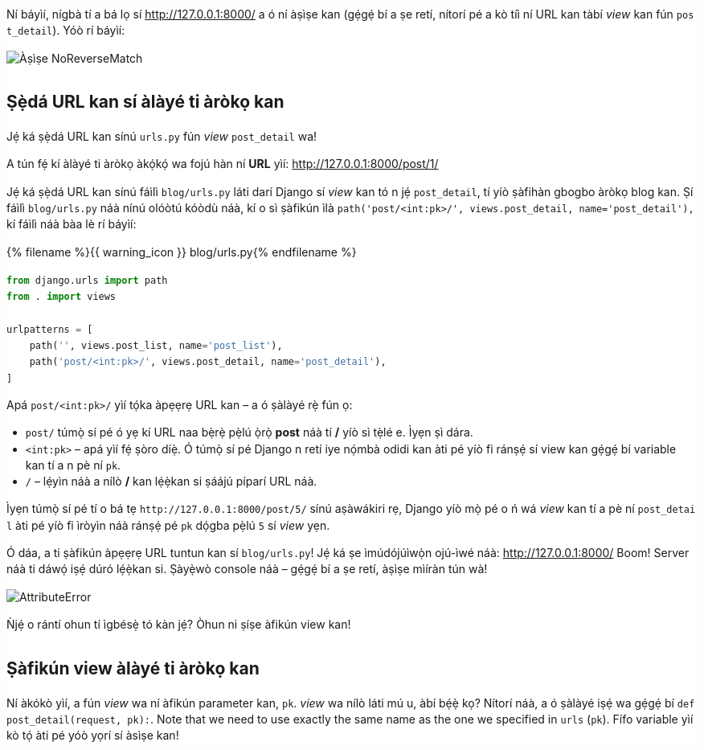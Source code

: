 Ní báyìí, nígbà tí a bá lọ sí http://127.0.0.1:8000/ a ó ní àṣìṣe kan (gẹ́gẹ́ bí a ṣe retí, nítorí pé a kò tíì ní URL kan tàbí *view* kan fún `post_detail`). Yóò rí báyìí:

![Àṣìṣe NoReverseMatch](images/no_reverse_match2.png)

## Ṣẹ̀dá URL kan sí àlàyé ti àròkọ kan

Jẹ́ ká ṣẹ̀dá URL kan sínú `urls.py` fún *view* `post_detail` wa!

A tún fẹ́ kí àlàyé ti àròkọ àkọ́kọ́ wa fojú hàn ní **URL** yìí: http://127.0.0.1:8000/post/1/

Jẹ́ ká ṣẹ̀dá URL kan sínú fáìlì `blog/urls.py` láti darí Django sí *view* kan tó n jẹ́ `post_detail`, tí yíò ṣàfihàn gbogbo àròkọ blog kan. Ṣí fáìlì `blog/urls.py` náà nínú olóòtú kóòdù náà, kí o sì ṣàfikún ìlà `path('post/<int:pk>/', views.post_detail, name='post_detail'),` kí fáìlì náà bàa lè rí báyìí:

{% filename %}{{ warning_icon }} blog/urls.py{% endfilename %}

```python
from django.urls import path
from . import views

urlpatterns = [
    path('', views.post_list, name='post_list'),
    path('post/<int:pk>/', views.post_detail, name='post_detail'),
]
```

Apá `post/<int:pk>/` yìí tọ́ka àpẹẹrẹ URL kan – a ó ṣàlàyé rẹ̀ fún ọ:

- `post/` túmọ̀ sí pé ó yẹ kí URL naa bẹ̀rẹ̀ pẹ̀lú ọ̀rọ̀ **post** náà tí **/** yíò sì tẹ̀lé e. Ìyẹn ṣì dára.
- `<int:pk>` – apá yìí fẹ́ ṣòro díẹ̀. Ó túmọ̀ sí pé Django n retí iye nọ́mbà odidi kan àti pé yíò fi ránṣẹ́ sí view kan gẹ́gẹ́ bí variable kan tí a n pè ní `pk`.
- `/` – lẹ́yìn náà a nílò **/** kan lẹ́ẹ̀kan si ṣáájú píparí URL náà.

Ìyẹn túmọ̀ sí pé tí o bá tẹ `http://127.0.0.1:8000/post/5/` sínú aṣàwákiri rẹ, Django yíò mọ̀ pé o ń wá *view* kan tí a pè ní `post_detail` àti pé yíò fi ìròyìn náà ránṣẹ́ pé `pk` dọ́gba pẹ̀lú `5` sí *view* yẹn.

Ó dáa, a ti ṣàfikún àpẹẹrẹ URL tuntun kan sí `blog/urls.py`! Jẹ́ ká ṣe ìmúdójúìwọ̀n ojú-ìwé náà: http://127.0.0.1:8000/ Boom! Server náà ti dáwọ́ iṣẹ́ dúró lẹ́ẹ̀kan si. Ṣàyẹ̀wò console náà – gẹ́gẹ́ bí a ṣe retí, àṣìṣe mìíràn tún wà!

![AttributeError](images/attribute_error2.png)

Ǹjẹ́ o rántí ohun tí ìgbésẹ̀ tó kàn jẹ́? Òhun ni ṣíṣe àfikún view kan!

## Ṣàfikún view àlàyé ti àròkọ kan

Ní àkókò yìí, a fún *view* wa ní àfikún parameter kan, `pk`. *view* wa nílò láti mú u, àbí bẹ́ẹ̀ kọ? Nítorí náà, a ó ṣàlàyé iṣẹ́ wa gẹ́gẹ́ bí `def post_detail(request, pk):`. Note that we need to use exactly the same name as the one we specified in `urls` (`pk`). Fífo variable yìí kò tọ́ àti pé yóò yọrí sí àsìṣe kan!
